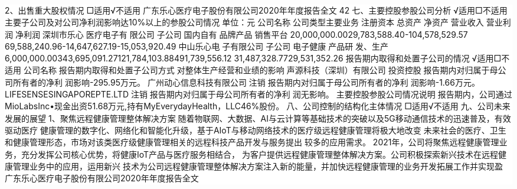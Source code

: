 2、出售重大股权情况
□适用√不适用
广东乐心医疗电子股份有限公司2020年年度报告全文
42
七、主要控股参股公司分析
√适用□不适用
主要子公司及对公司净利润影响达10%以上的参股公司情况
单位：元
公司名称
公司类型主要业务
注册资本
总资产
净资产
营业收入
营业利润
净利润
深圳市乐心
医疗电子有
限公司
子公司
国内自有
品牌产品
销售平台
20,000,000.0029,783,588.40-104,578,529.57
69,588,240.96-14,647,627.19-15,053,920.49
中山乐心电
子有限公司
子公司
电子健康
产品研
发、生产
6,000,000.00343,695,091.27121,784,103.88491,739,556.12
31,487,328.7729,531,352.26
报告期内取得和处置子公司的情况
√适用□不适用
公司名称
报告期内取得和处置子公司方式
对整体生产经营和业绩的影响
声源科技（深圳）有限公司
投资控股
报告期内对归属于母公司所有者的净利
润影响-295.95万元。
广州动心信息科技有限公司
注销
报告期内对归属于母公司所有者的净利
润影响-1.66万元。
LIFESENSESINGAPOREPTE.LTD
注销
报告期内对归属于母公司所有者的净利
润无影响。
主要控股参股公司情况说明
报告期内，公司通过MioLabsInc•现金出资51.68万元,持有MyEverydayHealth，LLC46%股份。
八、公司控制的结构化主体情况
□适用√不适用
九、公司未来发展的展望
1、聚焦远程健康管理整体解决方案
随着物联网、大数据、AI与云计算等基础技术的突破以及5G移动通信技术的迅速普及，有效驱动医疗
健康管理的数字化、网络化和智能化升级，基于AIoT与移动网络技术的医疗级远程健康管理将极大地改变
未来社会的医疗、卫生和健康管理形态，市场对该类医疗级健康管理相关的远程科技产品开发与服务提出
较多的应用需求。
2021年，公司将聚焦远程健康管理业务，充分发挥公司核心优势，将健康IoT产品与医疗服务相结合，
为客户提供远程健康管理整体解决方案。公司积极探索新兴技术在远程健康管理业务中的应用，运用新兴
技术为公司远程健康管理整体解决方案注入新的能量，并加快远程健康管理的业务开发拓展工作并实现盈
广东乐心医疗电子股份有限公司2020年年度报告全文